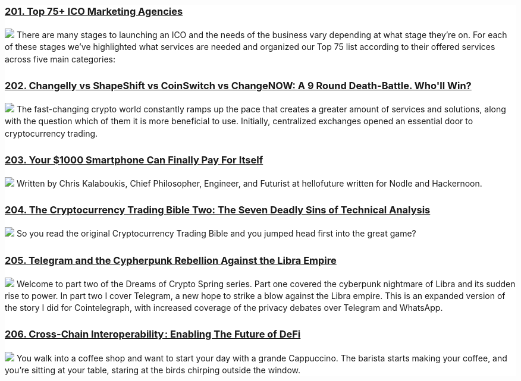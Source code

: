 ### [201. Top 75+ ICO Marketing Agencies](https://hackernoon.com/top-75-ico-marketing-agencies-ecbebd9aac10)
![](https://cdn.hackernoon.com/hn-images/0*EOit7u83npyIYDMs)
There are many stages to launching an ICO and the needs of the business vary depending at what stage they’re on. For each of these stages we’ve highlighted what services are needed and organized our Top 75 list according to their offered services across five main categories:

### [202. Changelly vs ShapeShift vs CoinSwitch vs ChangeNOW: A 9 Round Death-Battle. Who'll Win?](https://hackernoon.com/9-factors-to-consider-when-choosing-a-non-custodial-crypto-exchange-g8aa3zhb)
![](https://cdn.hackernoon.com/drafts/8kbs3zwx.png)
The fast-changing crypto world constantly ramps up the pace that creates a greater amount of services and solutions, along with the question which of them it is more beneficial to use. Initially, centralized exchanges opened an essential door to cryptocurrency trading. 

### [203. Your $1000 Smartphone Can Finally Pay For Itself](https://hackernoon.com/your-dollar1000-smartphone-can-finally-pay-for-itself-zrr3tdg)
![](https://images.unsplash.com/photo-1470350576089-539d5a852bf7?ixlib=rb-1.2.1&q=80&fm=jpg&crop=entropy&cs=tinysrgb&w=1080&fit=max&ixid=eyJhcHBfaWQiOjEwMDk2Mn0)
Written by Chris Kalaboukis, Chief Philosopher, Engineer, and Futurist at hellofuture written for Nodle and Hackernoon. 

### [204. The Cryptocurrency Trading Bible Two: The Seven Deadly Sins of Technical Analysis](https://hackernoon.com/the-cryptocurrency-trading-bible-two-the-seven-deadly-sins-of-technical-analysis-cacd04f916b3)
![](https://cdn.hackernoon.com/drafts/5jt329h.png)
So you read the original Cryptocurrency Trading Bible and you jumped head first into the great game?

### [205. Telegram and the Cypherpunk Rebellion Against the Libra Empire](https://hackernoon.com/telegram-and-the-rebirth-of-the-cypherpunk-revolution-g61l320rf)
![](https://cdn.hackernoon.com/drafts/e31vt820jf.png)
Welcome to part two of the Dreams of Crypto Spring series. Part one covered the cyberpunk nightmare of Libra and its sudden rise to power.  In part two I cover Telegram, a new hope to strike a blow against the Libra empire.  This is an expanded version of the story I did for Cointelegraph, with increased coverage of the privacy debates over Telegram and WhatsApp.

### [206. Cross-Chain Interoperability : Enabling The Future of DeFi](https://hackernoon.com/cross-chain-interoperability-enabling-the-future-of-defi-7et3wgr)
![](https://firebasestorage.googleapis.com/v0/b/hackernoon-app.appspot.com/o/images%2F0yWFzvZxdnR06ofY5hSQmg6HXd32-tras3tfs.jpeg?alt=media&token=d76f6141-b802-4737-862e-f61433a17c42)
You walk into a coffee shop and want to start your day with a grande Cappuccino. The barista starts making your coffee, and you’re sitting at your table, staring at the birds chirping outside the window.
